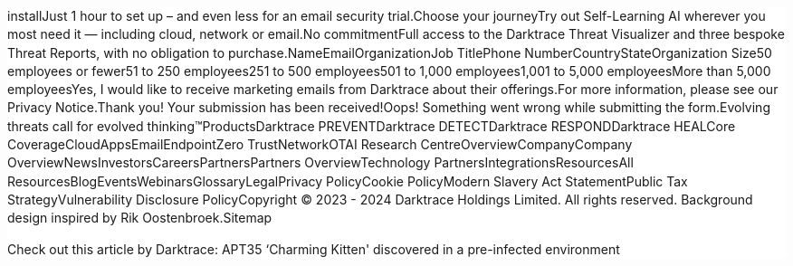 installJust 1 hour to set up – and even less for an email security trial.Choose your journeyTry out Self-Learning AI wherever you most need it — including cloud, network or email.No commitmentFull access to the Darktrace Threat Visualizer and three bespoke Threat Reports, with no obligation to purchase.NameEmailOrganizationJob TitlePhone NumberCountryStateOrganization Size50 employees or fewer51 to 250 employees251 to 500 employees501 to 1,000 employees1,001 to 5,000 employeesMore than 5,000 employeesYes, I would like to receive marketing emails from Darktrace about their offerings.For more information, please see our Privacy Notice.Thank you! Your submission has been received!Oops! Something went wrong while submitting the form.Evolving threats call for evolved thinking™ProductsDarktrace PREVENTDarktrace DETECTDarktrace RESPONDDarktrace HEALCore CoverageCloudAppsEmailEndpointZero TrustNetworkOTAI Research CentreOverviewCompanyCompany OverviewNewsInvestorsCareersPartnersPartners OverviewTechnology PartnersIntegrationsResourcesAll ResourcesBlogEventsWebinarsGlossaryLegalPrivacy PolicyCookie PolicyModern Slavery Act StatementPublic Tax StrategyVulnerability Disclosure PolicyCopyright © 2023 - 2024 Darktrace Holdings Limited. All rights reserved. Background design inspired by Rik Oostenbroek.Sitemap






Check out this article by Darktrace: APT35 ‘Charming Kitten' discovered in a pre-infected environment

